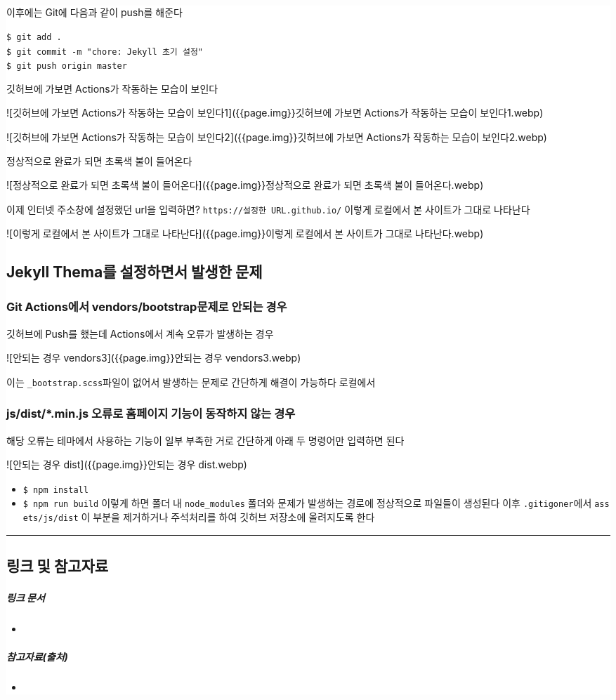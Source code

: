 

이후에는 Git에 다음과 같이 push를 해준다
```git bash
$ git add .
$ git commit -m "chore: Jekyll 초기 설정"
$ git push origin master
```

깃허브에 가보면 Actions가 작동하는 모습이 보인다

![깃허브에 가보면 Actions가 작동하는 모습이 보인다1]({{page.img}}깃허브에 가보면 Actions가 작동하는 모습이 보인다1.webp)

![깃허브에 가보면 Actions가 작동하는 모습이 보인다2]({{page.img}}깃허브에 가보면 Actions가 작동하는 모습이 보인다2.webp)


정상적으로 완료가 되면 초록색 불이 들어온다

![정상적으로 완료가 되면 초록색 불이 들어온다]({{page.img}}정상적으로 완료가 되면 초록색 불이 들어온다.webp)


이제 인터넷 주소창에 설정했던 url을 입력하면?
`https://설정한 URL.github.io/`
이렇게 로컬에서 본 사이트가 그대로 나타난다

![이렇게 로컬에서 본 사이트가 그대로 나타난다]({{page.img}}이렇게 로컬에서 본 사이트가 그대로 나타난다.webp)




## Jekyll Thema를 설정하면서 발생한 문제
### Git Actions에서 vendors/bootstrap문제로 안되는 경우
깃허브에 Push를 했는데 Actions에서 계속 오류가 발생하는 경우

![안되는 경우 vendors3]({{page.img}}안되는 경우 vendors3.webp)

이는 `_bootstrap.scss`파일이 없어서 발생하는 문제로 간단하게 해결이 가능하다
로컬에서 



### js/dist/\*.min.js 오류로 홈페이지 기능이 동작하지 않는 경우
해당 오류는 테마에서 사용하는 기능이 일부 부족한 거로 간단하게 아래 두 명령어만 입력하면 된다

![안되는 경우 dist]({{page.img}}안되는 경우 dist.webp)

- `$ npm install`
- `$ npm run build`
이렇게 하면 폴더 내 `node_modules` 폴더와 문제가 발생하는 경로에 정상적으로 파일들이 생성된다
이후 `.gitigoner`에서 `assets/js/dist` 이 부분을 제거하거나 주석처리를 하여 깃허브 저장소에 올려지도록 한다




---
## 링크 및 참고자료

##### 링크 문서
- 

##### 참고자료(출처)
- 



